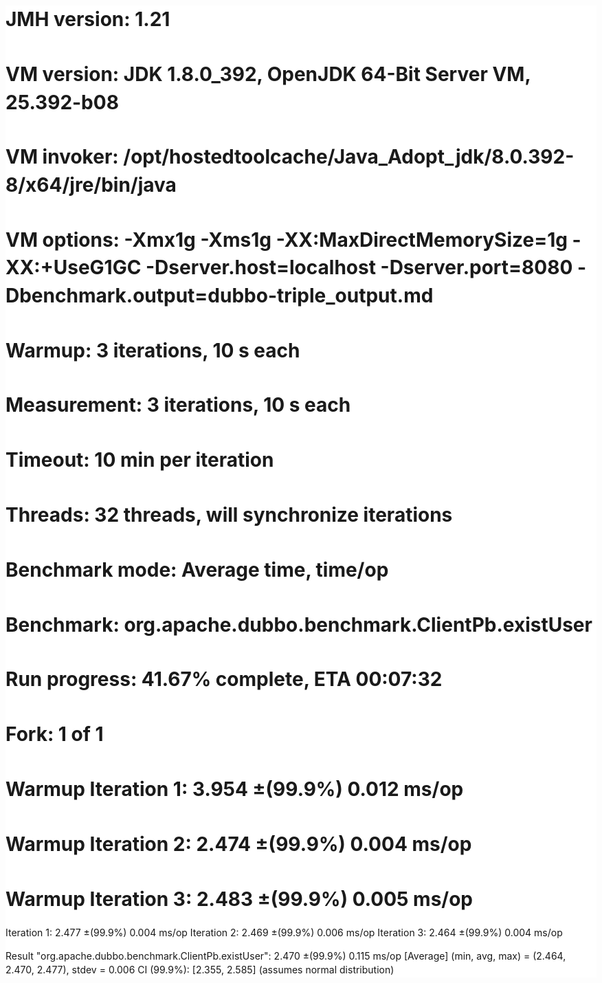 
# JMH version: 1.21
# VM version: JDK 1.8.0_392, OpenJDK 64-Bit Server VM, 25.392-b08
# VM invoker: /opt/hostedtoolcache/Java_Adopt_jdk/8.0.392-8/x64/jre/bin/java
# VM options: -Xmx1g -Xms1g -XX:MaxDirectMemorySize=1g -XX:+UseG1GC -Dserver.host=localhost -Dserver.port=8080 -Dbenchmark.output=dubbo-triple_output.md
# Warmup: 3 iterations, 10 s each
# Measurement: 3 iterations, 10 s each
# Timeout: 10 min per iteration
# Threads: 32 threads, will synchronize iterations
# Benchmark mode: Average time, time/op
# Benchmark: org.apache.dubbo.benchmark.ClientPb.existUser

# Run progress: 41.67% complete, ETA 00:07:32
# Fork: 1 of 1
# Warmup Iteration   1: 3.954 ±(99.9%) 0.012 ms/op
# Warmup Iteration   2: 2.474 ±(99.9%) 0.004 ms/op
# Warmup Iteration   3: 2.483 ±(99.9%) 0.005 ms/op
Iteration   1: 2.477 ±(99.9%) 0.004 ms/op
Iteration   2: 2.469 ±(99.9%) 0.006 ms/op
Iteration   3: 2.464 ±(99.9%) 0.004 ms/op


Result "org.apache.dubbo.benchmark.ClientPb.existUser":
  2.470 ±(99.9%) 0.115 ms/op [Average]
  (min, avg, max) = (2.464, 2.470, 2.477), stdev = 0.006
  CI (99.9%): [2.355, 2.585] (assumes normal distribution)
